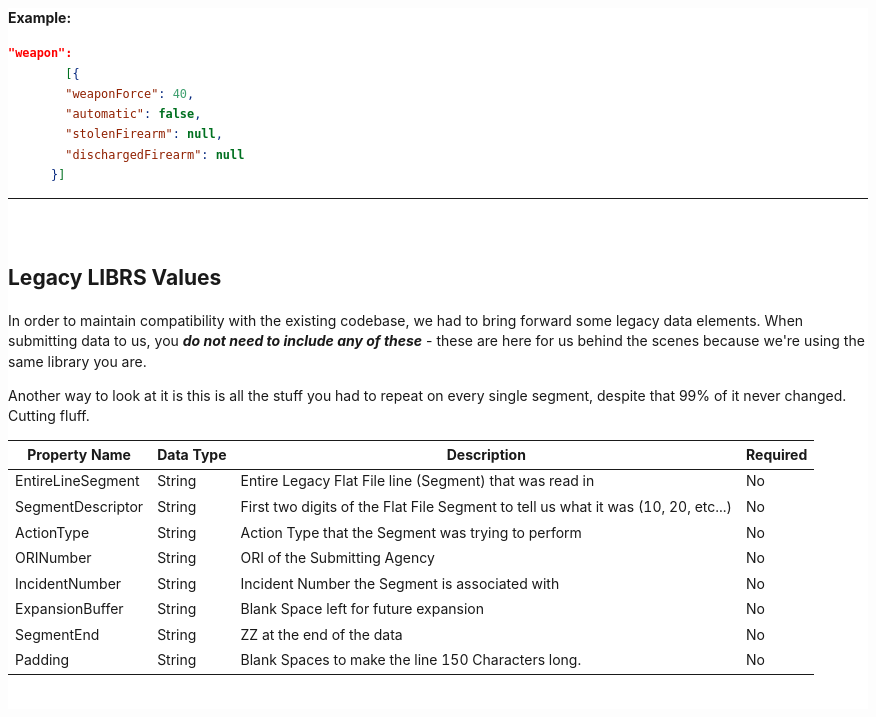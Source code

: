 **Example:**

```json
"weapon":
   		[{
        "weaponForce": 40,
        "automatic": false,
        "stolenFirearm": null,
        "dischargedFirearm": null
      }]
```

---

<br/>

## Legacy LIBRS Values

In order to maintain compatibility with the existing codebase, we had to bring forward some legacy data elements. When submitting data to us, you ***do not need to include any of these*** - these are here for us behind the scenes because we're using the same library you are.

Another way to look at it is this is all the stuff you had to repeat on every single segment, despite that 99% of it never changed. Cutting fluff.

| Property Name     | Data Type | Description                                                                       | Required |
| ----------------- | --------- | --------------------------------------------------------------------------------- | -------- |
| EntireLineSegment | String    | Entire Legacy Flat File line (Segment) that was read in                           | No       |
| SegmentDescriptor | String    | First two digits of the Flat File Segment to tell us what it was (10, 20, etc...) | No       |
| ActionType        | String    | Action Type that the Segment was trying to perform                                | No       |
| ORINumber         | String    | ORI of the Submitting Agency                                                      | No       |
| IncidentNumber    | String    | Incident Number the Segment is associated with                                    | No       |
| ExpansionBuffer   | String    | Blank Space left for future expansion                                             | No       |
| SegmentEnd        | String    | ZZ at the end of the data                                                         | No       |
| Padding           | String    | Blank Spaces to make the line 150 Characters long.                                | No       |

<br/>
